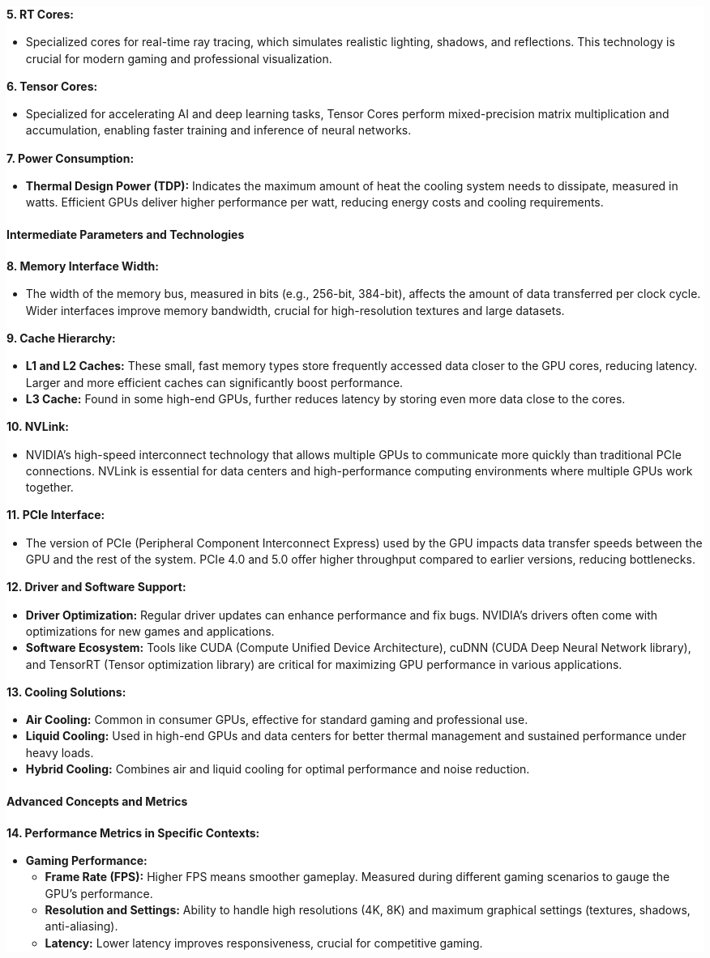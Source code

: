 **5. RT Cores:**
   - Specialized cores for real-time ray tracing, which simulates realistic lighting, shadows, and reflections. This technology is crucial for modern gaming and professional visualization.

**6. Tensor Cores:**
   - Specialized for accelerating AI and deep learning tasks, Tensor Cores perform mixed-precision matrix multiplication and accumulation, enabling faster training and inference of neural networks.

**7. Power Consumption:**
   - **Thermal Design Power (TDP):** Indicates the maximum amount of heat the cooling system needs to dissipate, measured in watts. Efficient GPUs deliver higher performance per watt, reducing energy costs and cooling requirements.

#### Intermediate Parameters and Technologies

**8. Memory Interface Width:**
   - The width of the memory bus, measured in bits (e.g., 256-bit, 384-bit), affects the amount of data transferred per clock cycle. Wider interfaces improve memory bandwidth, crucial for high-resolution textures and large datasets.

**9. Cache Hierarchy:**
   - **L1 and L2 Caches:** These small, fast memory types store frequently accessed data closer to the GPU cores, reducing latency. Larger and more efficient caches can significantly boost performance.
   - **L3 Cache:** Found in some high-end GPUs, further reduces latency by storing even more data close to the cores.

**10. NVLink:**
   - NVIDIA’s high-speed interconnect technology that allows multiple GPUs to communicate more quickly than traditional PCIe connections. NVLink is essential for data centers and high-performance computing environments where multiple GPUs work together.

**11. PCIe Interface:**
   - The version of PCIe (Peripheral Component Interconnect Express) used by the GPU impacts data transfer speeds between the GPU and the rest of the system. PCIe 4.0 and 5.0 offer higher throughput compared to earlier versions, reducing bottlenecks.

**12. Driver and Software Support:**
   - **Driver Optimization:** Regular driver updates can enhance performance and fix bugs. NVIDIA’s drivers often come with optimizations for new games and applications.
   - **Software Ecosystem:** Tools like CUDA (Compute Unified Device Architecture), cuDNN (CUDA Deep Neural Network library), and TensorRT (Tensor optimization library) are critical for maximizing GPU performance in various applications.

**13. Cooling Solutions:**
   - **Air Cooling:** Common in consumer GPUs, effective for standard gaming and professional use.
   - **Liquid Cooling:** Used in high-end GPUs and data centers for better thermal management and sustained performance under heavy loads.
   - **Hybrid Cooling:** Combines air and liquid cooling for optimal performance and noise reduction.

#### Advanced Concepts and Metrics

**14. Performance Metrics in Specific Contexts:**
   - **Gaming Performance:**
     - **Frame Rate (FPS):** Higher FPS means smoother gameplay. Measured during different gaming scenarios to gauge the GPU’s performance.
     - **Resolution and Settings:** Ability to handle high resolutions (4K, 8K) and maximum graphical settings (textures, shadows, anti-aliasing).
     - **Latency:** Lower latency improves responsiveness, crucial for competitive gaming.
